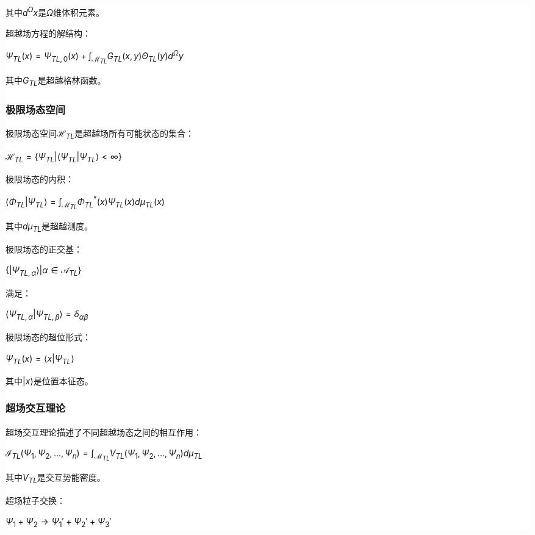 其中$`d^{\Omega}x`$是$`\Omega`$维体积元素。

超越场方程的解结构：

$`
\Psi_{TL}(x) = \Psi_{TL,0}(x) + \int_{\mathcal{M}_{TL}} G_{TL}(x,y)\Theta_{TL}(y)d^{\Omega}y
`$

其中$`G_{TL}`$是超越格林函数。

### 极限场态空间

极限场态空间$`\mathcal{H}_{TL}`$是超越场所有可能状态的集合：

$`
\mathcal{H}_{TL} = \{\Psi_{TL} | \langle\Psi_{TL}|\Psi_{TL}\rangle < \infty\}
`$

极限场态的内积：

$`
\langle\Phi_{TL}|\Psi_{TL}\rangle = \int_{\mathcal{M}_{TL}} \Phi_{TL}^*(x)\Psi_{TL}(x)d\mu_{TL}(x)
`$

其中$`d\mu_{TL}`$是超越测度。

极限场态的正交基：

$`
\{|\Psi_{TL,\alpha}\rangle | \alpha \in \mathcal{A}_{TL}\}
`$

满足：

$`
\langle\Psi_{TL,\alpha}|\Psi_{TL,\beta}\rangle = \delta_{\alpha\beta}
`$

极限场态的超位形式：

$`
\Psi_{TL}(x) = \langle x|\Psi_{TL}\rangle
`$

其中$`|x\rangle`$是位置本征态。

### 超场交互理论

超场交互理论描述了不同超越场态之间的相互作用：

$`
\mathcal{I}_{TL}(\Psi_1, \Psi_2, ..., \Psi_n) = \int_{\mathcal{M}_{TL}} V_{TL}(\Psi_1, \Psi_2, ..., \Psi_n)d\mu_{TL}
`$

其中$`V_{TL}`$是交互势能密度。

超场粒子交换：

$`
\Psi_1 + \Psi_2 \rightarrow \Psi_1' + \Psi_2' + \Psi_3'
`$
